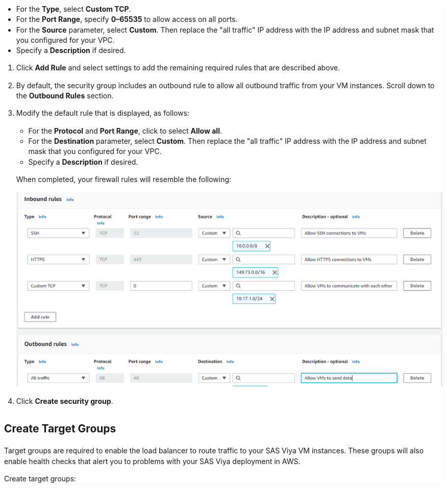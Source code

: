    - For the **Type**, select **Custom TCP**.
   - For the **Port Range**, specify **0–65535** to allow access on all ports.
   - For the **Source** parameter, select **Custom**. Then replace the "all
     traffic" IP address with the IP address and subnet mask that you configured
     for your VPC.
   - Specify a **Description** if desired.

1. Click **Add Rule** and select settings to add the remaining required rules
   that are described above.
1. By default, the security group includes an outbound rule to allow all
   outbound traffic from your VM instances. Scroll down to the **Outbound
   Rules** section.
1. Modify the default rule that is displayed, as follows:

   - For the **Protocol** and **Port Range**, click to select **Allow all**.
   - For the **Destination** parameter, select **Custom**. Then replace the "all
     traffic" IP address with the IP address and subnet mask that you configured
     for your VPC.
   - Specify a **Description** if desired.

   When completed, your firewall rules will resemble the following:

   ![firewall rules](img/firewall_rules.PNG)

1. Click **Create security group**.

## Create Target Groups

Target groups are required to enable the load balancer to route traffic to your
SAS Viya VM instances. These groups will also enable health checks that alert
you to problems with your SAS Viya deployment in AWS.

Create target groups:
